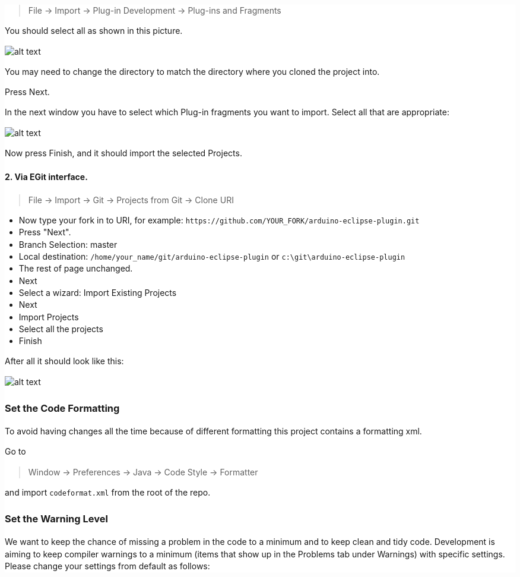 > File → Import → Plug-in Development → Plug-ins and Fragments

You should select all as shown in this picture.

![alt text](images_plugin_dev_setup/plugins_import_config.png "Adding the Plugin Development Environment")

You may need to change the directory to match the directory where you cloned the project into.

Press Next.

In the next window you have to select which Plug-in fragments you want to import.
Select all that are appropriate:

![alt text](images_plugin_dev_setup/plugins_select.png "Adding the Plugin Development Environment")

Now press Finish, and it should import the selected Projects.


#### 2. Via EGit interface.

> File → Import → Git → Projects from Git → Clone URI

* Now type your fork in to URI, for example: ```https://github.com/YOUR_FORK/arduino-eclipse-plugin.git```
* Press "Next".
* Branch Selection: master
* Local destination: ```/home/your_name/git/arduino-eclipse-plugin``` or ```c:\git\arduino-eclipse-plugin```
* The rest of page unchanged.
* Next
* Select a wizard: Import Existing Projects
* Next
* Import Projects
* Select all the projects
* Finish

After all it should look like this:
 
![alt text](images_plugin_dev_setup/Imported_projects.png "Projects imported")

### Set the Code Formatting

To avoid having changes all the time because of different formatting this project contains a formatting xml.

Go to 

> Window → Preferences → Java → Code Style → Formatter 

and import ```codeformat.xml``` from the root of the repo.

### Set the Warning Level

We want to keep the chance of missing a problem in the code to a minimum and to keep clean and tidy code. Development is 
aiming to keep compiler warnings to a minimum (items that show up in the Problems tab under Warnings) with specific settings. 
Please change your settings from default as follows:
